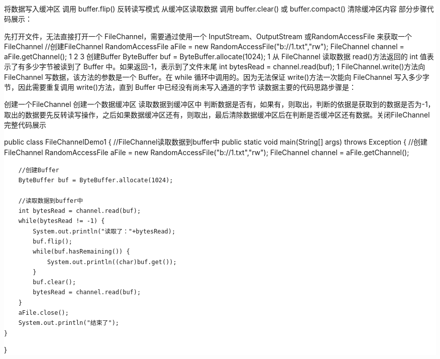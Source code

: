 将数据写入缓冲区
调用 buffer.flip() 反转读写模式
从缓冲区读取数据
调用 buffer.clear() 或 buffer.compact() 清除缓冲区内容
部分步骤代码展示：

先打开文件，无法直接打开一个
FileChannel，需要通过使用一个 InputStream、OutputStream 或RandomAccessFile 来获取一个 FileChannel
//创建FileChannel
RandomAccessFile aFile = new RandomAccessFile("b://1.txt","rw");
FileChannel channel = aFile.getChannel();
1
2
3
创建Buffer
ByteBuffer buf = ByteBuffer.allocate(1024);
1
从 FileChannel 读取数据
read()方法返回的 int 值表示了有多少字节被读到了 Buffer 中。如果返回-1，表示到了文件末尾
 int bytesRead = channel.read(buf);
1
FileChannel.write()方法向 FileChannel 写数据，该方法的参数是一个 Buffer。在 while 循环中调用的。因为无法保证 write()方法一次能向 FileChannel 写入多少字节，因此需要重复调用 write()方法，直到 Buffer 中已经没有尚未写入通道的字节
读数据主要的代码思路步骤是：

创建一个FileChannel
创建一个数据缓冲区
读取数据到缓冲区中
判断数据是否有，如果有，则取出，判断的依据是获取到的数据是否为-1，取出的数据要先反转读写操作，之后如果数据缓冲区还有，则取出，最后清除数据缓冲区后在判断是否缓冲区还有数据。关闭FileChannel
完整代码展示

public class FileChannelDemo1 {
    //FileChannel读取数据到buffer中
    public static void main(String[] args) throws Exception {
        //创建FileChannel
        RandomAccessFile aFile = new RandomAccessFile("b://1.txt","rw");
        FileChannel channel = aFile.getChannel();

        //创建Buffer
        ByteBuffer buf = ByteBuffer.allocate(1024);
    
        //读取数据到buffer中
        int bytesRead = channel.read(buf);
        while(bytesRead != -1) {
            System.out.println("读取了："+bytesRead);
            buf.flip();
            while(buf.hasRemaining()) {
                System.out.println((char)buf.get());
            }
            buf.clear();
            bytesRead = channel.read(buf);
        }
        aFile.close();
        System.out.println("结束了");
    }
}
